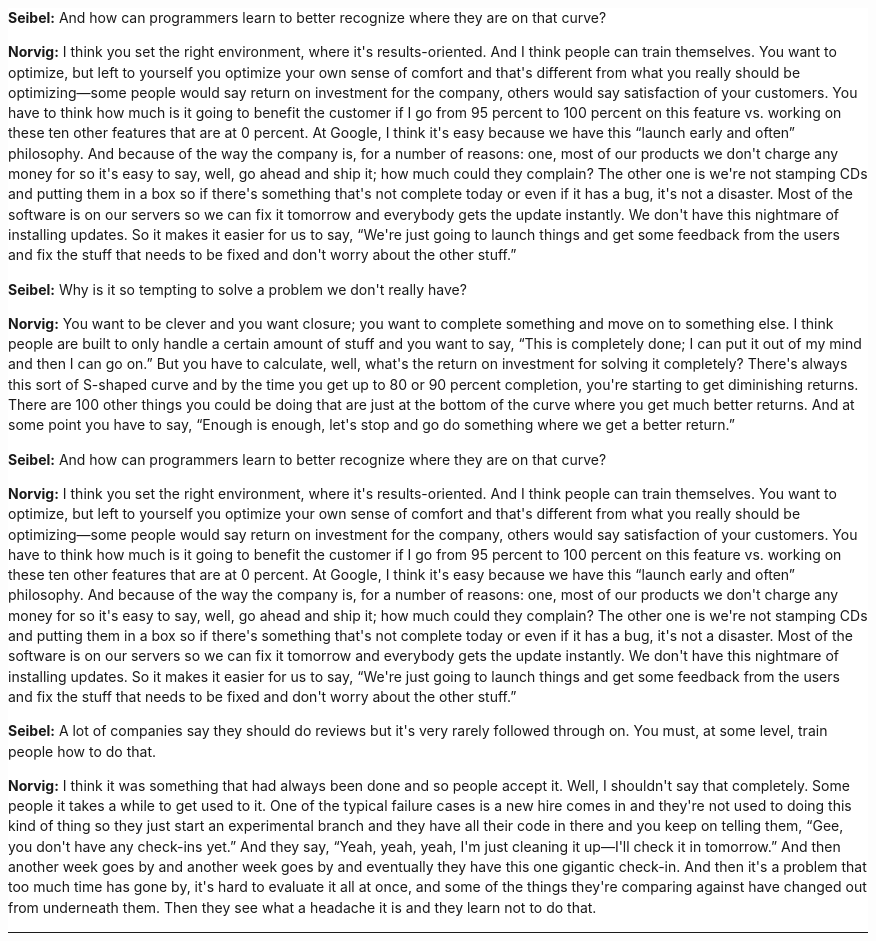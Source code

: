 **Seibel:** And how can programmers learn to better recognize where they are on that curve?

**Norvig:** I think you set the right environment, where it's results-oriented. And I think people can train themselves. You want to optimize, but left to yourself you optimize your own sense of comfort and that's different from what you really should be optimizing—some people would say return on investment for the company, others would say satisfaction of your customers. You have to think how much is it going to benefit the customer if I go from 95 percent to 100 percent on this feature vs. working on these ten other features that are at 0 percent. At Google, I think it's easy because we have this “launch early and often” philosophy. And because of the way the company is, for a number of reasons: one, most of our products we don't charge any money for so it's easy to say, well, go ahead and ship it; how much could they complain? The other one is we're not stamping CDs and putting them in a box so if there's something that's not complete today or even if it has a bug, it's not a disaster. Most of the software is on our servers so we can fix it tomorrow and everybody gets the update instantly. We don't have this nightmare of installing updates. So it makes it easier for us to say, “We're just going to launch things and get some feedback from the users and fix the stuff that needs to be fixed and don't worry about the other stuff.”

**Seibel:** Why is it so tempting to solve a problem we don't really have?

**Norvig:** You want to be clever and you want closure; you want to complete something and move on to something else. I think people are built to only handle a certain amount of stuff and you want to say, “This is completely done; I can put it out of my mind and then I can go on.” But you have to calculate, well, what's the return on investment for solving it completely? There's always this sort of S-shaped curve and by the time you get up to 80 or 90 percent completion, you're starting to get diminishing returns. There are 100 other things you could be doing that are just at the bottom of the curve where you get much better returns. And at some point you have to say, “Enough is enough, let's stop and go do something where we get a better return.”

**Seibel:** And how can programmers learn to better recognize where they are on that curve?

**Norvig:** I think you set the right environment, where it's results-oriented. And I think people can train themselves. You want to optimize, but left to yourself you optimize your own sense of comfort and that's different from what you really should be optimizing—some people would say return on investment for the company, others would say satisfaction of your customers. You have to think how much is it going to benefit the customer if I go from 95 percent to 100 percent on this feature vs. working on these ten other features that are at 0 percent. At Google, I think it's easy because we have this “launch early and often” philosophy. And because of the way the company is, for a number of reasons: one, most of our products we don't charge any money for so it's easy to say, well, go ahead and ship it; how much could they complain? The other one is we're not stamping CDs and putting them in a box so if there's something that's not complete today or even if it has a bug, it's not a disaster. Most of the software is on our servers so we can fix it tomorrow and everybody gets the update instantly. We don't have this nightmare of installing updates. So it makes it easier for us to say, “We're just going to launch things and get some feedback from the users and fix the stuff that needs to be fixed and don't worry about the other stuff.”

**Seibel:** A lot of companies say they should do reviews but it's very rarely followed through on. You must, at some level, train people how to do that.

**Norvig:** I think it was something that had always been done and so people accept it. Well, I shouldn't say that completely. Some people it takes a while to get used to it. One of the typical failure cases is a new hire comes in and they're not used to doing this kind of thing so they just start an experimental branch and they have all their code in there and you keep on telling them, “Gee, you don't have any check-ins yet.” And they say, “Yeah, yeah, yeah, I'm just cleaning it up—I'll check it in tomorrow.” And then another week goes by and another week goes by and eventually they have this one gigantic check-in. And then it's a problem that too much time has gone by, it's hard to evaluate it all at once, and some of the things they're comparing against have changed out from underneath them. Then they see what a headache it is and they learn not to do that.

---
